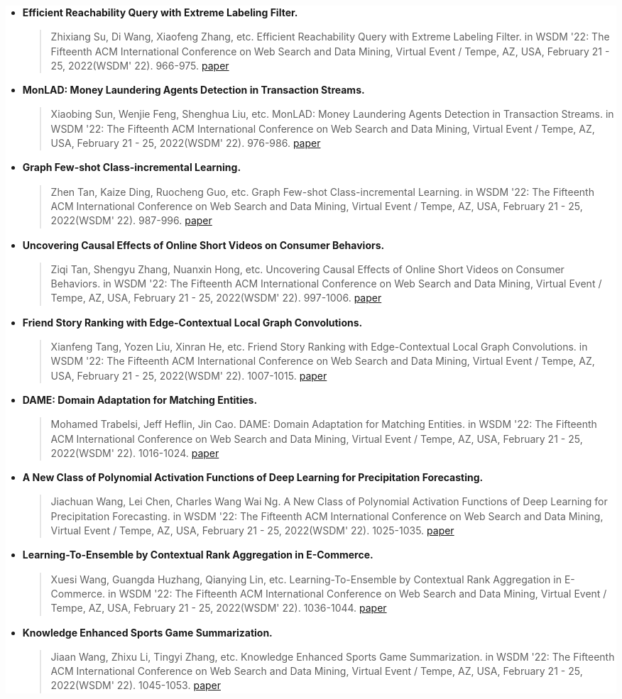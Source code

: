 
- **Efficient Reachability Query with Extreme Labeling Filter.**
    > Zhixiang Su, Di Wang, Xiaofeng Zhang, etc. Efficient Reachability Query with Extreme Labeling Filter. in WSDM &apos;22: The Fifteenth ACM International Conference on Web Search and Data Mining, Virtual Event / Tempe, AZ, USA, February 21 - 25, 2022(WSDM' 22). 966-975. [paper](https://doi.org/10.1145/3488560.3498446)


- **MonLAD: Money Laundering Agents Detection in Transaction Streams.**
    > Xiaobing Sun, Wenjie Feng, Shenghua Liu, etc. MonLAD: Money Laundering Agents Detection in Transaction Streams. in WSDM &apos;22: The Fifteenth ACM International Conference on Web Search and Data Mining, Virtual Event / Tempe, AZ, USA, February 21 - 25, 2022(WSDM' 22). 976-986. [paper](https://doi.org/10.1145/3488560.3498418)


- **Graph Few-shot Class-incremental Learning.**
    > Zhen Tan, Kaize Ding, Ruocheng Guo, etc. Graph Few-shot Class-incremental Learning. in WSDM &apos;22: The Fifteenth ACM International Conference on Web Search and Data Mining, Virtual Event / Tempe, AZ, USA, February 21 - 25, 2022(WSDM' 22). 987-996. [paper](https://doi.org/10.1145/3488560.3498455)


- **Uncovering Causal Effects of Online Short Videos on Consumer Behaviors.**
    > Ziqi Tan, Shengyu Zhang, Nuanxin Hong, etc. Uncovering Causal Effects of Online Short Videos on Consumer Behaviors. in WSDM &apos;22: The Fifteenth ACM International Conference on Web Search and Data Mining, Virtual Event / Tempe, AZ, USA, February 21 - 25, 2022(WSDM' 22). 997-1006. [paper](https://doi.org/10.1145/3488560.3498513)


- **Friend Story Ranking with Edge-Contextual Local Graph Convolutions.**
    > Xianfeng Tang, Yozen Liu, Xinran He, etc. Friend Story Ranking with Edge-Contextual Local Graph Convolutions. in WSDM &apos;22: The Fifteenth ACM International Conference on Web Search and Data Mining, Virtual Event / Tempe, AZ, USA, February 21 - 25, 2022(WSDM' 22). 1007-1015. [paper](https://doi.org/10.1145/3488560.3498398)


- **DAME: Domain Adaptation for Matching Entities.**
    > Mohamed Trabelsi, Jeff Heflin, Jin Cao. DAME: Domain Adaptation for Matching Entities. in WSDM &apos;22: The Fifteenth ACM International Conference on Web Search and Data Mining, Virtual Event / Tempe, AZ, USA, February 21 - 25, 2022(WSDM' 22). 1016-1024. [paper](https://doi.org/10.1145/3488560.3498486)


- **A New Class of Polynomial Activation Functions of Deep Learning for Precipitation Forecasting.**
    > Jiachuan Wang, Lei Chen, Charles Wang Wai Ng. A New Class of Polynomial Activation Functions of Deep Learning for Precipitation Forecasting. in WSDM &apos;22: The Fifteenth ACM International Conference on Web Search and Data Mining, Virtual Event / Tempe, AZ, USA, February 21 - 25, 2022(WSDM' 22). 1025-1035. [paper](https://doi.org/10.1145/3488560.3498448)


- **Learning-To-Ensemble by Contextual Rank Aggregation in E-Commerce.**
    > Xuesi Wang, Guangda Huzhang, Qianying Lin, etc. Learning-To-Ensemble by Contextual Rank Aggregation in E-Commerce. in WSDM &apos;22: The Fifteenth ACM International Conference on Web Search and Data Mining, Virtual Event / Tempe, AZ, USA, February 21 - 25, 2022(WSDM' 22). 1036-1044. [paper](https://doi.org/10.1145/3488560.3498401)


- **Knowledge Enhanced Sports Game Summarization.**
    > Jiaan Wang, Zhixu Li, Tingyi Zhang, etc. Knowledge Enhanced Sports Game Summarization. in WSDM &apos;22: The Fifteenth ACM International Conference on Web Search and Data Mining, Virtual Event / Tempe, AZ, USA, February 21 - 25, 2022(WSDM' 22). 1045-1053. [paper](https://doi.org/10.1145/3488560.3498405)
